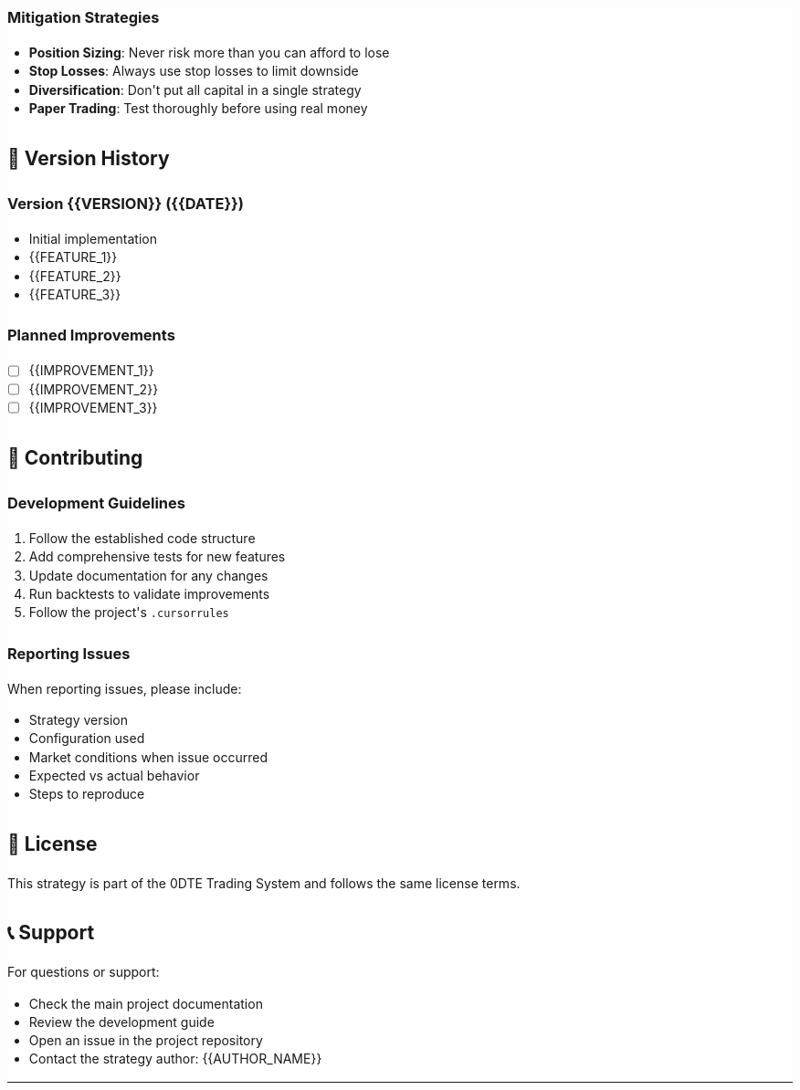 ### Mitigation Strategies

- **Position Sizing**: Never risk more than you can afford to lose
- **Stop Losses**: Always use stop losses to limit downside
- **Diversification**: Don't put all capital in a single strategy
- **Paper Trading**: Test thoroughly before using real money

## 🔄 Version History

### Version {{VERSION}} ({{DATE}})
- Initial implementation
- {{FEATURE_1}}
- {{FEATURE_2}}
- {{FEATURE_3}}

### Planned Improvements
- [ ] {{IMPROVEMENT_1}}
- [ ] {{IMPROVEMENT_2}}
- [ ] {{IMPROVEMENT_3}}

## 👥 Contributing

### Development Guidelines

1. Follow the established code structure
2. Add comprehensive tests for new features
3. Update documentation for any changes
4. Run backtests to validate improvements
5. Follow the project's `.cursorrules`

### Reporting Issues

When reporting issues, please include:
- Strategy version
- Configuration used
- Market conditions when issue occurred
- Expected vs actual behavior
- Steps to reproduce

## 📄 License

This strategy is part of the 0DTE Trading System and follows the same license terms.

## 📞 Support

For questions or support:
- Check the main project documentation
- Review the development guide
- Open an issue in the project repository
- Contact the strategy author: {{AUTHOR_NAME}}

---